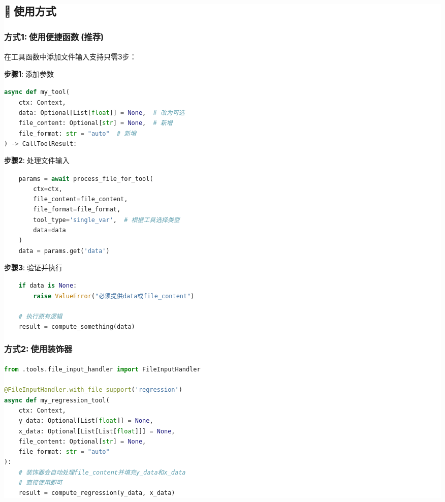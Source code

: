 ## 🔨 使用方式

### 方式1: 使用便捷函数 (推荐)

在工具函数中添加文件输入支持只需3步：

**步骤1**: 添加参数
```python
async def my_tool(
    ctx: Context,
    data: Optional[List[float]] = None,  # 改为可选
    file_content: Optional[str] = None,  # 新增
    file_format: str = "auto"  # 新增
) -> CallToolResult:
```

**步骤2**: 处理文件输入
```python
    params = await process_file_for_tool(
        ctx=ctx,
        file_content=file_content,
        file_format=file_format,
        tool_type='single_var',  # 根据工具选择类型
        data=data
    )
    data = params.get('data')
```

**步骤3**: 验证并执行
```python
    if data is None:
        raise ValueError("必须提供data或file_content")
    
    # 执行原有逻辑
    result = compute_something(data)
```

### 方式2: 使用装饰器

```python
from .tools.file_input_handler import FileInputHandler

@FileInputHandler.with_file_support('regression')
async def my_regression_tool(
    ctx: Context,
    y_data: Optional[List[float]] = None,
    x_data: Optional[List[List[float]]] = None,
    file_content: Optional[str] = None,
    file_format: str = "auto"
):
    # 装饰器会自动处理file_content并填充y_data和x_data
    # 直接使用即可
    result = compute_regression(y_data, x_data)
```
